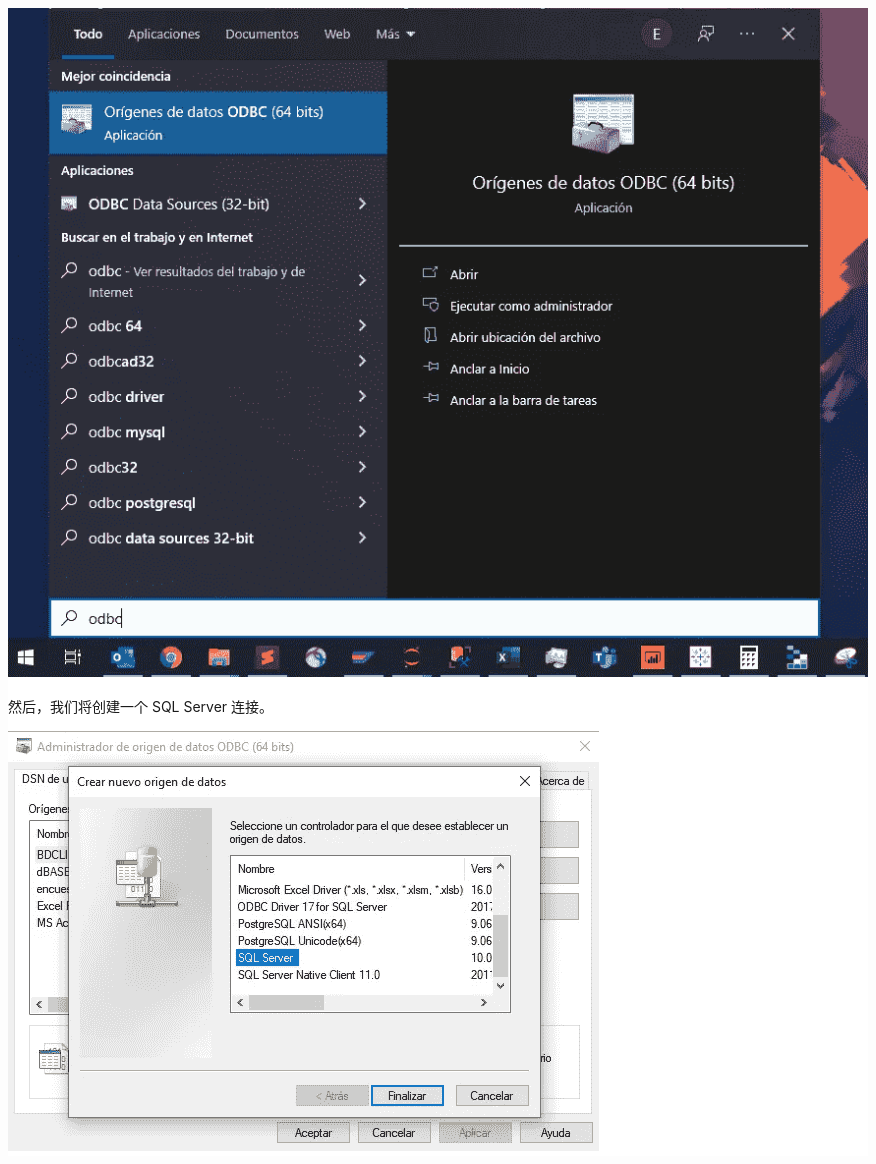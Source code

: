 ![](img/0bc2cde6837cc9fabb6e48ee14f3716c.png)

然后，我们将创建一个 SQL Server 连接。

![](img/1565d59a26dda4f4171ce5888cb59dc2.png)
